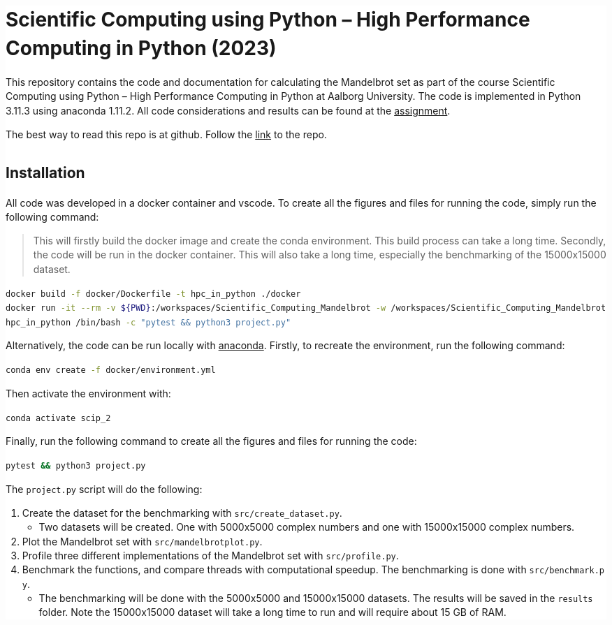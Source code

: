 # Scientific Computing using Python – High Performance Computing in Python (2023)

This repository contains the code and documentation for calculating the Mandelbrot set as part of the course Scientific Computing using Python – High Performance Computing in Python at Aalborg University. The code is implemented in Python 3.11.3 using anaconda 1.11.2. All code considerations and results can be found at the [assignment](#assignment-the-mandelbrot-set).

The best way to read this repo is at github. Follow the [link](https://github.com/SebastianDall/Scientific_Computing_Mandelbrot.git) to the repo.

## Installation

All code was developed in a docker container and vscode. To create all the figures and files for running the code, simply run the following command:

> This will firstly build the docker image and create the conda environment. This build process can take a long time. Secondly, the code will be run in the docker container. This will also take a long time, especially the benchmarking of the 15000x15000 dataset.

```bash
docker build -f docker/Dockerfile -t hpc_in_python ./docker
docker run -it --rm -v ${PWD}:/workspaces/Scientific_Computing_Mandelbrot -w /workspaces/Scientific_Computing_Mandelbrot hpc_in_python /bin/bash -c "pytest && python3 project.py"
```

Alternatively, the code can be run locally with [anaconda](https://www.anaconda.com/). Firstly, to recreate the environment, run the following command:

```bash
conda env create -f docker/environment.yml
```

Then activate the environment with:

```bash
conda activate scip_2
```

Finally, run the following command to create all the figures and files for running the code:

```bash
pytest && python3 project.py
```

The `project.py` script will do the following:

1. Create the dataset for the benchmarking with `src/create_dataset.py`.
   - Two datasets will be created. One with 5000x5000 complex numbers and one with 15000x15000 complex numbers.
2. Plot the Mandelbrot set with `src/mandelbrotplot.py`.
3. Profile three different implementations of the Mandelbrot set with `src/profile.py`.
4. Benchmark the functions, and compare threads with computational speedup. The benchmarking is done with `src/benchmark.py`.
   - The benchmarking will be done with the 5000x5000 and 15000x15000 datasets. The results will be saved in the `results` folder. Note the 15000x15000 dataset will take a long time to run and will require about 15 GB of RAM.
